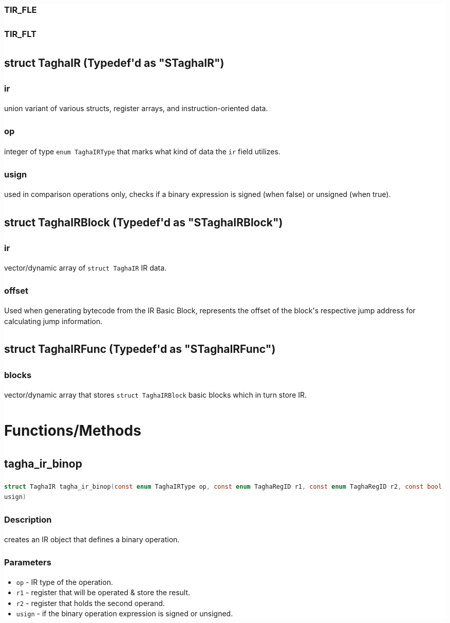 ### TIR_FLE

### TIR_FLT



## struct TaghaIR (Typedef'd as "STaghaIR")

### ir
union variant of various structs, register arrays, and instruction-oriented data.

### op
integer of type `enum TaghaIRType` that marks what kind of data the `ir` field utilizes.

### usign
used in comparison operations only, checks if a binary expression is signed (when false) or unsigned (when true).


## struct TaghaIRBlock (Typedef'd as "STaghaIRBlock")

### ir
vector/dynamic array of `struct TaghaIR` IR data.

### offset
Used when generating bytecode from the IR Basic Block, represents the offset of the block's respective jump address for calculating jump information.


## struct TaghaIRFunc (Typedef'd as "STaghaIRFunc")

### blocks
vector/dynamic array that stores `struct TaghaIRBlock` basic blocks which in turn store IR.



# Functions/Methods

## tagha_ir_binop
```c
struct TaghaIR tagha_ir_binop(const enum TaghaIRType op, const enum TaghaRegID r1, const enum TaghaRegID r2, const bool usign)
```

### Description
creates an IR object that defines a binary operation.

### Parameters
* `op` - IR type of the operation.
* `r1` - register that will be operated & store the result.
* `r2` - register that holds the second operand.
* `usign` - if the binary operation expression is signed or unsigned.
